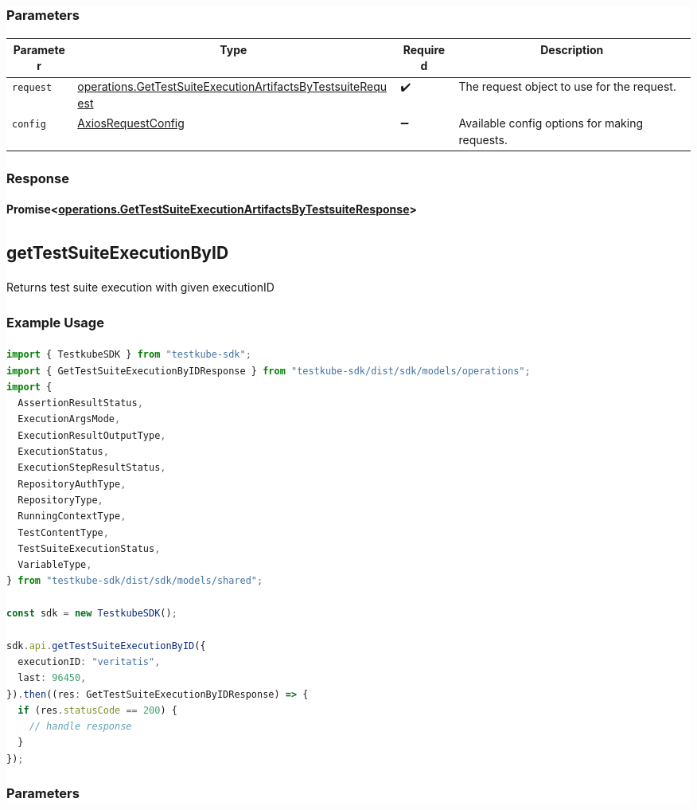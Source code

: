 ### Parameters

| Parameter                                                                                                                                  | Type                                                                                                                                       | Required                                                                                                                                   | Description                                                                                                                                |
| ------------------------------------------------------------------------------------------------------------------------------------------ | ------------------------------------------------------------------------------------------------------------------------------------------ | ------------------------------------------------------------------------------------------------------------------------------------------ | ------------------------------------------------------------------------------------------------------------------------------------------ |
| `request`                                                                                                                                  | [operations.GetTestSuiteExecutionArtifactsByTestsuiteRequest](../../models/operations/gettestsuiteexecutionartifactsbytestsuiterequest.md) | :heavy_check_mark:                                                                                                                         | The request object to use for the request.                                                                                                 |
| `config`                                                                                                                                   | [AxiosRequestConfig](https://axios-http.com/docs/req_config)                                                                               | :heavy_minus_sign:                                                                                                                         | Available config options for making requests.                                                                                              |


### Response

**Promise<[operations.GetTestSuiteExecutionArtifactsByTestsuiteResponse](../../models/operations/gettestsuiteexecutionartifactsbytestsuiteresponse.md)>**


## getTestSuiteExecutionByID

Returns test suite execution with given executionID

### Example Usage

```typescript
import { TestkubeSDK } from "testkube-sdk";
import { GetTestSuiteExecutionByIDResponse } from "testkube-sdk/dist/sdk/models/operations";
import {
  AssertionResultStatus,
  ExecutionArgsMode,
  ExecutionResultOutputType,
  ExecutionStatus,
  ExecutionStepResultStatus,
  RepositoryAuthType,
  RepositoryType,
  RunningContextType,
  TestContentType,
  TestSuiteExecutionStatus,
  VariableType,
} from "testkube-sdk/dist/sdk/models/shared";

const sdk = new TestkubeSDK();

sdk.api.getTestSuiteExecutionByID({
  executionID: "veritatis",
  last: 96450,
}).then((res: GetTestSuiteExecutionByIDResponse) => {
  if (res.statusCode == 200) {
    // handle response
  }
});
```

### Parameters
